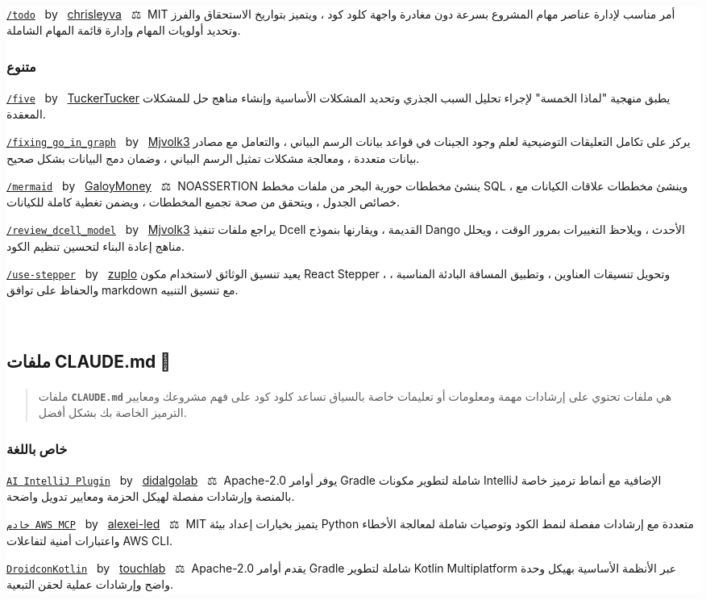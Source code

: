 [`/todo`](https://github.com/chrisleyva/todo-slash-command/blob/main/todo.md) &nbsp; by &nbsp; [chrisleyva](https://github.com/chrisleyva)  &nbsp;&nbsp;⚖️&nbsp;&nbsp;MIT
أمر مناسب لإدارة عناصر مهام المشروع بسرعة دون مغادرة واجهة كلود كود ، ويتميز بتواريخ الاستحقاق والفرز وتحديد أولويات المهام وإدارة قائمة المهام الشاملة.

### متنوع

[`/five`](https://github.com/TuckerTucker/tkr-portfolio/blob/main/.claude/commands/five.md) &nbsp; by &nbsp; [TuckerTucker](https://github.com/TuckerTucker)
يطبق منهجية "لماذا الخمسة" لإجراء تحليل السبب الجذري وتحديد المشكلات الأساسية وإنشاء مناهج حل للمشكلات المعقدة.

[`/fixing_go_in_graph`](https://github.com/Mjvolk3/torchcell/blob/main/.claude/commands/fixing_go_in_graph.md) &nbsp; by &nbsp; [Mjvolk3](https://github.com/Mjvolk3)
يركز على تكامل التعليقات التوضيحية لعلم وجود الجينات في قواعد بيانات الرسم البياني ، والتعامل مع مصادر بيانات متعددة ، ومعالجة مشكلات تمثيل الرسم البياني ، وضمان دمج البيانات بشكل صحيح.

[`/mermaid`](https://github.com/GaloyMoney/lana-bank/blob/main/.claude/commands/mermaid.md) &nbsp; by &nbsp; [GaloyMoney](https://github.com/GaloyMoney)  &nbsp;&nbsp;⚖️&nbsp;&nbsp;NOASSERTION
ينشئ مخططات حورية البحر من ملفات مخطط SQL ، وينشئ مخططات علاقات الكيانات مع خصائص الجدول ، ويتحقق من صحة تجميع المخططات ، ويضمن تغطية كاملة للكيانات.

[`/review_dcell_model`](https://github.com/Mjvolk3/torchcell/blob/main/.claude/commands/review_dcell_model.md) &nbsp; by &nbsp; [Mjvolk3](https://github.com/Mjvolk3)
يراجع ملفات تنفيذ Dcell القديمة ، ويقارنها بنموذج Dango الأحدث ، ويلاحظ التغييرات بمرور الوقت ، ويحلل مناهج إعادة البناء لتحسين تنظيم الكود.

[`/use-stepper`](https://github.com/zuplo/docs/blob/main/.claude/commands/use-stepper.md) &nbsp; by &nbsp; [zuplo](https://github.com/zuplo)
يعيد تنسيق الوثائق لاستخدام مكون React Stepper ، وتحويل تنسيقات العناوين ، وتطبيق المسافة البادئة المناسبة ، والحفاظ على توافق markdown مع تنسيق التنبيه.

<br>

## ملفات CLAUDE.md 📂

> ملفات **`CLAUDE.md`** هي ملفات تحتوي على إرشادات مهمة ومعلومات أو تعليمات خاصة بالسياق تساعد كلود كود على فهم مشروعك ومعايير الترميز الخاصة بك بشكل أفضل.

### خاص باللغة

[`AI IntelliJ Plugin`](https://github.com/didalgolab/ai-intellij-plugin/blob/main/CLAUDE.md) &nbsp; by &nbsp; [didalgolab](https://github.com/didalgolab)  &nbsp;&nbsp;⚖️&nbsp;&nbsp;Apache-2.0
يوفر أوامر Gradle شاملة لتطوير مكونات IntelliJ الإضافية مع أنماط ترميز خاصة بالمنصة وإرشادات مفصلة لهيكل الحزمة ومعايير تدويل واضحة.

[`خادم AWS MCP`](https://github.com/alexei-led/aws-mcp-server/blob/main/CLAUDE.md) &nbsp; by &nbsp; [alexei-led](https://github.com/alexei-led)  &nbsp;&nbsp;⚖️&nbsp;&nbsp;MIT
يتميز بخيارات إعداد بيئة Python متعددة مع إرشادات مفصلة لنمط الكود وتوصيات شاملة لمعالجة الأخطاء واعتبارات أمنية لتفاعلات AWS CLI.

[`DroidconKotlin`](https://github.com/touchlab/DroidconKotlin/blob/main/CLAUDE.md) &nbsp; by &nbsp; [touchlab](https://github.com/touchlab)  &nbsp;&nbsp;⚖️&nbsp;&nbsp;Apache-2.0
يقدم أوامر Gradle شاملة لتطوير Kotlin Multiplatform عبر الأنظمة الأساسية بهيكل وحدة واضح وإرشادات عملية لحقن التبعية.
